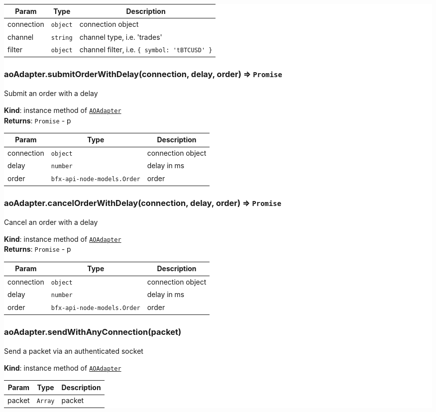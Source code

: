 | Param | Type | Description |
| --- | --- | --- |
| connection | <code>object</code> | connection object |
| channel | <code>string</code> | channel type, i.e. 'trades' |
| filter | <code>object</code> | channel filter, i.e. `{ symbol: 'tBTCUSD' }` |

<a name="AOAdapter+submitOrderWithDelay"></a>

### aoAdapter.submitOrderWithDelay(connection, delay, order) ⇒ <code>Promise</code>
Submit an order with a delay

**Kind**: instance method of [<code>AOAdapter</code>](#AOAdapter)  
**Returns**: <code>Promise</code> - p  

| Param | Type | Description |
| --- | --- | --- |
| connection | <code>object</code> | connection object |
| delay | <code>number</code> | delay in ms |
| order | <code>bfx-api-node-models.Order</code> | order |

<a name="AOAdapter+cancelOrderWithDelay"></a>

### aoAdapter.cancelOrderWithDelay(connection, delay, order) ⇒ <code>Promise</code>
Cancel an order with a delay

**Kind**: instance method of [<code>AOAdapter</code>](#AOAdapter)  
**Returns**: <code>Promise</code> - p  

| Param | Type | Description |
| --- | --- | --- |
| connection | <code>object</code> | connection object |
| delay | <code>number</code> | delay in ms |
| order | <code>bfx-api-node-models.Order</code> | order |

<a name="AOAdapter+sendWithAnyConnection"></a>

### aoAdapter.sendWithAnyConnection(packet)
Send a packet via an authenticated socket

**Kind**: instance method of [<code>AOAdapter</code>](#AOAdapter)  

| Param | Type | Description |
| --- | --- | --- |
| packet | <code>Array</code> | packet |

<a name="AOAdapter+notify"></a>
